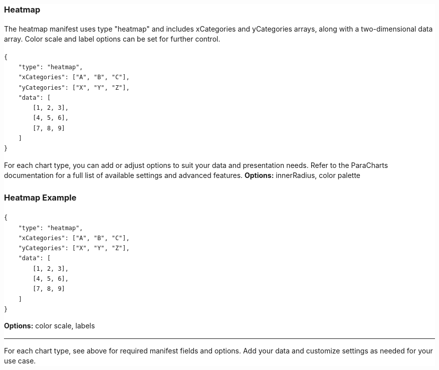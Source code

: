 ### Heatmap
The heatmap manifest uses type "heatmap" and includes xCategories and yCategories arrays, along with a two-dimensional data array. Color scale and label options can be set for further control.

```jsonc
{
	"type": "heatmap",
	"xCategories": ["A", "B", "C"],
	"yCategories": ["X", "Y", "Z"],
	"data": [
		[1, 2, 3],
		[4, 5, 6],
		[7, 8, 9]
	]
}
```

For each chart type, you can add or adjust options to suit your data and presentation needs. Refer to the ParaCharts documentation for a full list of available settings and advanced features.
**Options:** innerRadius, color palette

### Heatmap Example

```jsonc
{
	"type": "heatmap",
	"xCategories": ["A", "B", "C"],
	"yCategories": ["X", "Y", "Z"],
	"data": [
		[1, 2, 3],
		[4, 5, 6],
		[7, 8, 9]
	]
}
```
**Options:** color scale, labels

---

For each chart type, see above for required manifest fields and options. Add your data and customize settings as needed for your use case.
